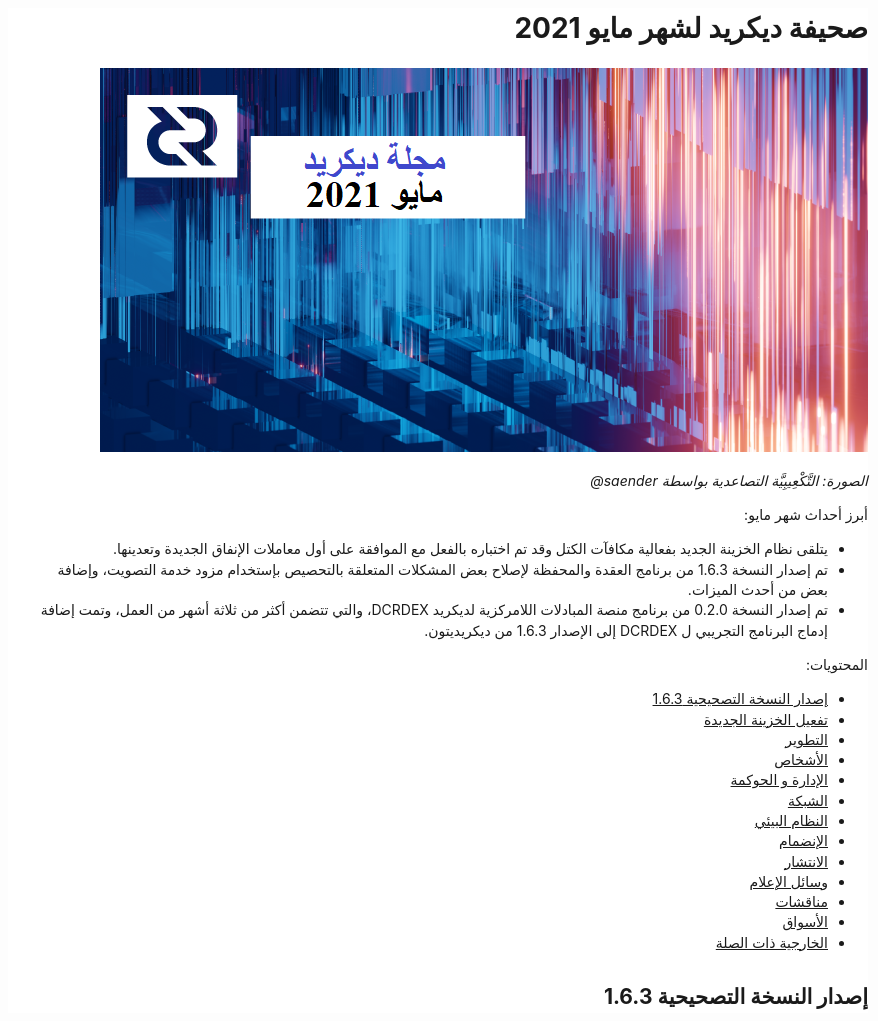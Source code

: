 <div dir="rtl">

# صحيفة ديكريد لشهر مايو 2021

![abstract art by @saender](../img/202105.1.github.png)

_الصورة: التَّكْعِيبِيَّة التصاعدية بواسطة saender@_

أبرز أحداث شهر مايو:

* يتلقى نظام الخزينة الجديد بفعالية مكافآت الكتل وقد تم اختباره بالفعل مع الموافقة على أول معاملات الإنفاق الجديدة وتعدينها.
* تم إصدار النسخة 1.6.3 من برنامج العقدة والمحفظة لإصلاح بعض المشكلات المتعلقة بالتحصيص بإستخدام مزود خدمة التصويت، وإضافة بعض من أحدث الميزات.
* تم إصدار النسخة 0.2.0 من برنامج منصة المبادلات اللامركزية لديكريد DCRDEX، والتي تتضمن أكثر من ثلاثة أشهر من العمل، وتمت إضافة إدماج البرنامج التجريبي ل DCRDEX إلى الإصدار 1.6.3 من ديكريديتون.

المحتويات:
* [إصدار النسخة التصحيحية 1.6.3](#إصدار-النسخة-التصحيحية-1.6.3)
* [تفعيل الخزينة الجديدة](تفعيل-الخزينة-الجديدة)
* [التطوير](#التطوير)
* [الأشخاص](#الأشخاص)
* [الإدارة و الحوكمة](#الإدارة-و-الحوكمة)
* [الشبكة](#الشبكة)
* [النظام البيئي](#النظام-البيئي)
* [الإنضمام](#الإنضمام)
* [الانتشار](#الانتشار)
* [وسائل الإعلام](#وسائل-الإعلام)
* [مناقشات](#مناقشات)
* [الأسواق](#الأسواق)
* [الخارجية ذات الصلة](#الخارجية-ذات-الصلة)

## إصدار النسخة التصحيحية 1.6.3
